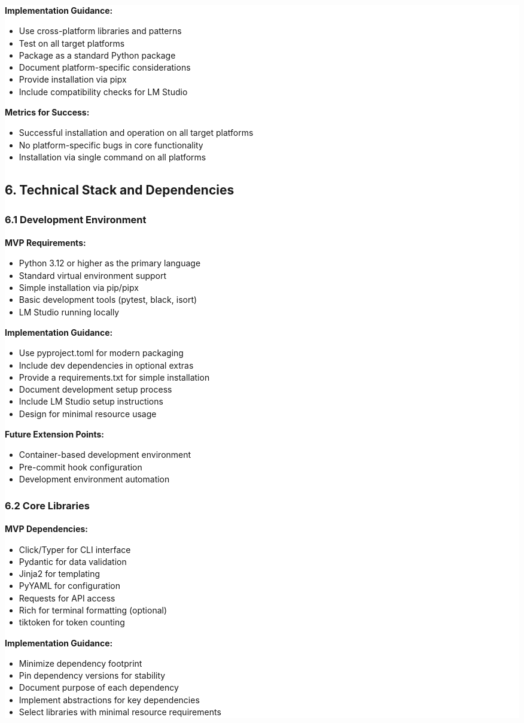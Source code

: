 **Implementation Guidance:**
- Use cross-platform libraries and patterns
- Test on all target platforms
- Package as a standard Python package
- Document platform-specific considerations
- Provide installation via pipx
- Include compatibility checks for LM Studio

**Metrics for Success:**
- Successful installation and operation on all target platforms
- No platform-specific bugs in core functionality
- Installation via single command on all platforms

## 6. Technical Stack and Dependencies

### 6.1 Development Environment

**MVP Requirements:**
- Python 3.12 or higher as the primary language
- Standard virtual environment support
- Simple installation via pip/pipx
- Basic development tools (pytest, black, isort)
- LM Studio running locally

**Implementation Guidance:**
- Use pyproject.toml for modern packaging
- Include dev dependencies in optional extras
- Provide a requirements.txt for simple installation
- Document development setup process
- Include LM Studio setup instructions
- Design for minimal resource usage

**Future Extension Points:**
- Container-based development environment
- Pre-commit hook configuration
- Development environment automation

### 6.2 Core Libraries

**MVP Dependencies:**
- Click/Typer for CLI interface
- Pydantic for data validation
- Jinja2 for templating
- PyYAML for configuration
- Requests for API access
- Rich for terminal formatting (optional)
- tiktoken for token counting

**Implementation Guidance:**
- Minimize dependency footprint
- Pin dependency versions for stability
- Document purpose of each dependency
- Implement abstractions for key dependencies
- Select libraries with minimal resource requirements
